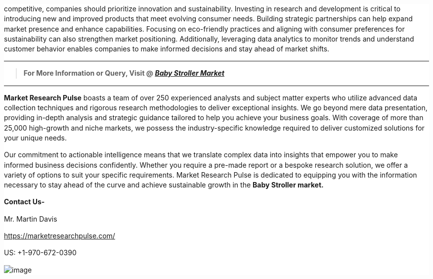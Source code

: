 competitive, companies should prioritize innovation and sustainability. Investing in research and development is critical to introducing new and improved products that meet evolving consumer needs. Building strategic partnerships can help expand market presence and enhance capabilities. Focusing on eco-friendly practices and aligning with consumer preferences for sustainability can also strengthen market positioning. Additionally, leveraging data analytics to monitor trends and understand customer behavior enables companies to make informed decisions and stay ahead of market shifts.</p><hr /><blockquote><p><strong>For More Information or Query, Visit @&nbsp;<em><a href="https://marketresearchpulse.com/report/110716/baby-stroller-market?utm_source=Linkedin&utm_medium=028">Baby Stroller Market</a></em></strong></p></blockquote><hr /><p><strong>Market Research Pulse</strong> boasts a team of over 250 experienced analysts and subject matter experts who utilize advanced data collection techniques and rigorous research methodologies to deliver exceptional insights. We go beyond mere data presentation, providing in-depth analysis and strategic guidance tailored to help you achieve your business goals. With coverage of more than 25,000 high-growth and niche markets, we possess the industry-specific knowledge required to deliver customized solutions for your unique needs.</p><p>Our commitment to actionable intelligence means that we translate complex data into insights that empower you to make informed business decisions confidently. Whether you require a pre-made report or a bespoke research solution, we offer a variety of options to suit your specific requirements. Market Research Pulse is dedicated to equipping you with the information necessary to stay ahead of the curve and achieve sustainable growth in the <strong>Baby Stroller market.</strong></p><p><strong>Contact Us-</strong></p><p>Mr. Martin Davis</p><p>https://marketresearchpulse.com/</p><p>US: +1-970-672-0390</p>
![image](https://github.com/user-attachments/assets/49e5e583-b68f-4415-90d6-e178970b3a88)
